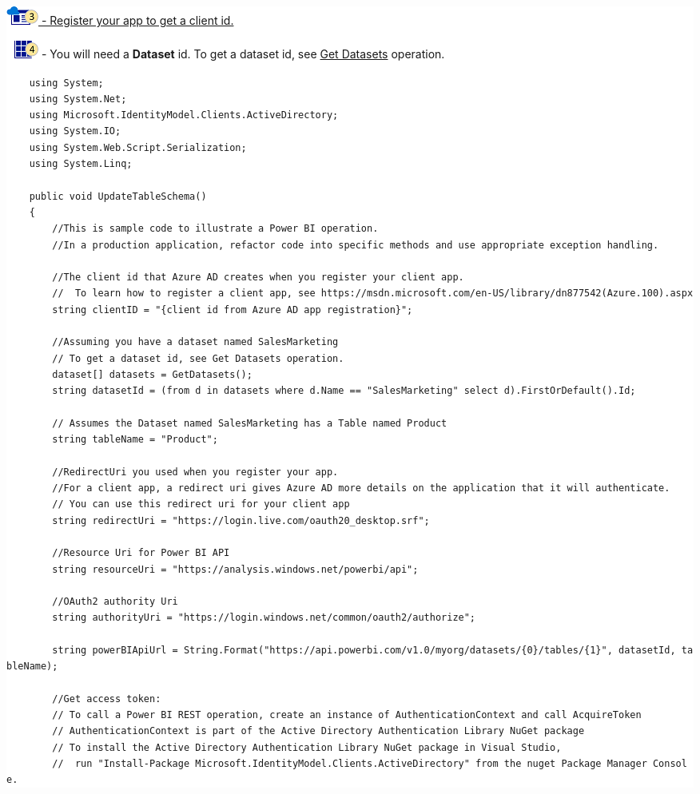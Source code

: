 [![s3](../Image/Samples-3.png) - Register your app to get a client id.](https://powerbi.microsoft.com/en-us/documentation/powerbi-developer-register-a-client-app/)

![s4](../Image/Samples-4.png) - You will need a **Dataset** id. To get a dataset id, see [Get Datasets](Get-Datasets.md) operation. 

        using System;
        using System.Net;
        using Microsoft.IdentityModel.Clients.ActiveDirectory;
        using System.IO;
        using System.Web.Script.Serialization;
        using System.Linq;
    
        public void UpdateTableSchema()
        {
            //This is sample code to illustrate a Power BI operation. 
            //In a production application, refactor code into specific methods and use appropriate exception handling.

            //The client id that Azure AD creates when you register your client app.
            //  To learn how to register a client app, see https://msdn.microsoft.com/en-US/library/dn877542(Azure.100).aspx 
            string clientID = "{client id from Azure AD app registration}";

            //Assuming you have a dataset named SalesMarketing
            // To get a dataset id, see Get Datasets operation.           
            dataset[] datasets = GetDatasets();
            string datasetId = (from d in datasets where d.Name == "SalesMarketing" select d).FirstOrDefault().Id;
            
            // Assumes the Dataset named SalesMarketing has a Table named Product
            string tableName = "Product";

            //RedirectUri you used when you register your app.
            //For a client app, a redirect uri gives Azure AD more details on the application that it will authenticate.
            // You can use this redirect uri for your client app
            string redirectUri = "https://login.live.com/oauth20_desktop.srf";

            //Resource Uri for Power BI API
            string resourceUri = "https://analysis.windows.net/powerbi/api";

            //OAuth2 authority Uri
            string authorityUri = "https://login.windows.net/common/oauth2/authorize";

            string powerBIApiUrl = String.Format("https://api.powerbi.com/v1.0/myorg/datasets/{0}/tables/{1}", datasetId, tableName);

            //Get access token: 
            // To call a Power BI REST operation, create an instance of AuthenticationContext and call AcquireToken
            // AuthenticationContext is part of the Active Directory Authentication Library NuGet package
            // To install the Active Directory Authentication Library NuGet package in Visual Studio, 
            //  run "Install-Package Microsoft.IdentityModel.Clients.ActiveDirectory" from the nuget Package Manager Console.
